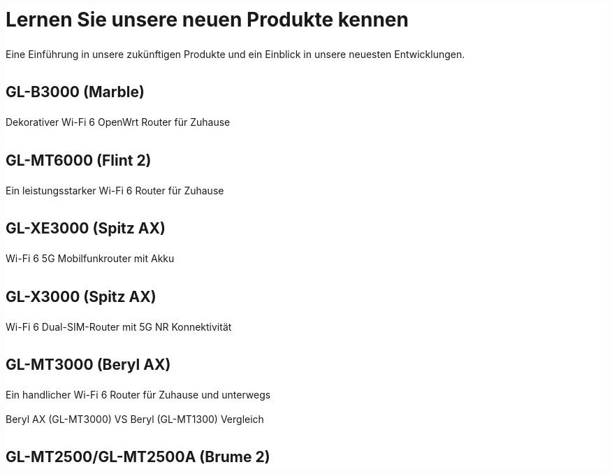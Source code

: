 # Lernen Sie unsere neuen Produkte kennen

Eine Einführung in unsere zukünftigen Produkte und ein Einblick in unsere neuesten Entwicklungen.

## GL-B3000 (Marble)

Dekorativer Wi-Fi 6 OpenWrt Router für Zuhause

<iframe width="560" height="315" src="https://www.youtube.com/embed/D75YEYdYKPw" title="YouTube video player" frameborder="0" allow="accelerometer; autoplay; clipboard-write; encrypted-media; gyroscope; picture-in-picture" allowfullscreen></iframe>

## GL-MT6000 (Flint 2)

Ein leistungsstarker Wi-Fi 6 Router für Zuhause

<iframe width="560" height="315" src="https://www.youtube.com/embed/wOm1PS4Z-fY" title="YouTube video player" frameborder="0" allow="accelerometer; autoplay; clipboard-write; encrypted-media; gyroscope; picture-in-picture" allowfullscreen></iframe>

## GL-XE3000 (Spitz AX)

Wi-Fi 6 5G Mobilfunkrouter mit Akku

<iframe width="560" height="315" src="https://www.youtube.com/embed/XrMDpWNEscM" title="YouTube video player" frameborder="0" allow="accelerometer; autoplay; clipboard-write; encrypted-media; gyroscope; picture-in-picture" allowfullscreen></iframe>

## GL-X3000 (Spitz AX)

Wi-Fi 6 Dual-SIM-Router mit 5G NR Konnektivität

<iframe width="560" height="315" src="https://www.youtube.com/embed/uBz8QOp_Do4" title="YouTube video player" frameborder="0" allow="accelerometer; autoplay; clipboard-write; encrypted-media; gyroscope; picture-in-picture" allowfullscreen></iframe>

## GL-MT3000 (Beryl AX)

Ein handlicher Wi-Fi 6 Router für Zuhause und unterwegs

<iframe width="560" height="315" src="https://www.youtube.com/embed/6h8G1MzF2hE" title="YouTube video player" frameborder="0" allow="accelerometer; autoplay; clipboard-write; encrypted-media; gyroscope; picture-in-picture" allowfullscreen></iframe>

Beryl AX (GL-MT3000) VS Beryl (GL-MT1300) Vergleich

<iframe width="560" height="315" src="https://www.youtube.com/embed/roOFAFT4cjs" title="YouTube video player" frameborder="0" allow="accelerometer; autoplay; clipboard-write; encrypted-media; gyroscope; picture-in-picture" allowfullscreen></iframe>

## GL-MT2500/GL-MT2500A (Brume 2)
